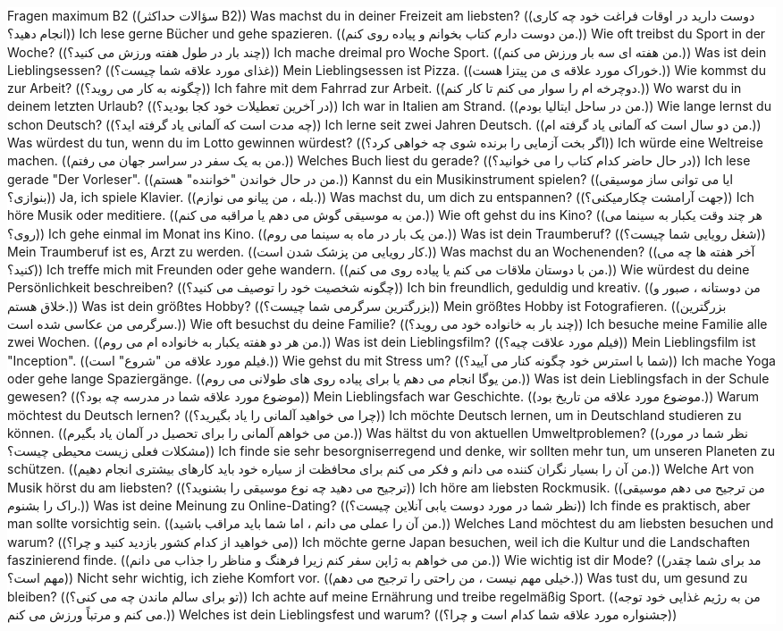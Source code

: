 Fragen maximum B2 ((سؤالات حداکثر B2))
Was machst du in deiner Freizeit am liebsten? ((دوست دارید در اوقات فراغت خود چه کاری انجام دهید؟))
Ich lese gerne Bücher und gehe spazieren. ((من دوست دارم کتاب بخوانم و پیاده روی کنم.))
Wie oft treibst du Sport in der Woche? ((چند بار در طول هفته ورزش می کنید؟))
Ich mache dreimal pro Woche Sport. ((من هفته ای سه بار ورزش می کنم.))
Was ist dein Lieblingsessen? ((غذای مورد علاقه شما چیست؟))
Mein Lieblingsessen ist Pizza. ((خوراک مورد علاقه ی من پیتزا هست.))
Wie kommst du zur Arbeit? ((چگونه به کار می روید؟))
Ich fahre mit dem Fahrrad zur Arbeit. ((دوچرخه ام را سوار می کنم تا کار کنم.))
Wo warst du in deinem letzten Urlaub? ((در آخرین تعطیلات خود کجا بودید؟))
Ich war in Italien am Strand. ((من در ساحل ایتالیا بودم.))
Wie lange lernst du schon Deutsch? ((چه مدت است که آلمانی یاد گرفته اید؟))
Ich lerne seit zwei Jahren Deutsch. ((من دو سال است که آلمانی یاد گرفته ام.))
Was würdest du tun, wenn du im Lotto gewinnen würdest? ((اگر بخت آزمایی را برنده شوی چه خواهی کرد؟))
Ich würde eine Weltreise machen. ((من به یک سفر در سراسر جهان می رفتم.))
Welches Buch liest du gerade? ((در حال حاضر کدام کتاب را می خوانید؟))
Ich lese gerade "Der Vorleser". ((من در حال خواندن "خواننده" هستم.))
Kannst du ein Musikinstrument spielen? ((ایا می توانی ساز موسیقی بنوازی؟))
Ja, ich spiele Klavier. ((بله ، من پیانو می نوازم.))
Was machst du, um dich zu entspannen? ((جهت آرامشت چکارمیکنی؟))
Ich höre Musik oder meditiere. ((من به موسیقی گوش می دهم یا مراقبه می کنم.))
Wie oft gehst du ins Kino? ((هر چند وقت یکبار به سینما می روی؟))
Ich gehe einmal im Monat ins Kino. ((من یک بار در ماه به سینما می روم.))
Was ist dein Traumberuf? ((شغل رویایی شما چیست؟))
Mein Traumberuf ist es, Arzt zu werden. ((کار رویایی من پزشک شدن است.))
Was machst du an Wochenenden? ((آخر هفته ها چه می کنید؟))
Ich treffe mich mit Freunden oder gehe wandern. ((من با دوستان ملاقات می کنم یا پیاده روی می کنم.))
Wie würdest du deine Persönlichkeit beschreiben? ((چگونه شخصیت خود را توصیف می کنید؟))
Ich bin freundlich, geduldig und kreativ. ((من دوستانه ، صبور و خلاق هستم.))
Was ist dein größtes Hobby? ((بزرگترین سرگرمی شما چیست؟))
Mein größtes Hobby ist Fotografieren. ((بزرگترین سرگرمی من عکاسی شده است.))
Wie oft besuchst du deine Familie? ((چند بار به خانواده خود می روید؟))
Ich besuche meine Familie alle zwei Wochen. ((من هر دو هفته یکبار به خانواده ام می روم.))
Was ist dein Lieblingsfilm? ((فیلم مورد علاقت چیه؟))
Mein Lieblingsfilm ist "Inception". ((فیلم مورد علاقه من "شروع" است.))
Wie gehst du mit Stress um? ((شما با استرس خود چگونه کنار می آیید؟))
Ich mache Yoga oder gehe lange Spaziergänge. ((من یوگا انجام می دهم یا برای پیاده روی های طولانی می روم.))
Was ist dein Lieblingsfach in der Schule gewesen? ((موضوع مورد علاقه شما در مدرسه چه بود؟))
Mein Lieblingsfach war Geschichte. ((موضوع مورد علاقه من تاریخ بود.))
Warum möchtest du Deutsch lernen? ((چرا می خواهید آلمانی را یاد بگیرید؟))
Ich möchte Deutsch lernen, um in Deutschland studieren zu können. ((من می خواهم آلمانی را برای تحصیل در آلمان یاد بگیرم.))
Was hältst du von aktuellen Umweltproblemen? ((نظر شما در مورد مشکلات فعلی زیست محیطی چیست؟))
Ich finde sie sehr besorgniserregend und denke, wir sollten mehr tun, um unseren Planeten zu schützen. ((من آن را بسیار نگران کننده می دانم و فکر می کنم برای محافظت از سیاره خود باید کارهای بیشتری انجام دهیم.))
Welche Art von Musik hörst du am liebsten? ((ترجیح می دهید چه نوع موسیقی را بشنوید؟))
Ich höre am liebsten Rockmusik. ((من ترجیح می دهم موسیقی راک را بشنوم.))
Was ist deine Meinung zu Online-Dating? ((نظر شما در مورد دوست یابی آنلاین چیست؟))
Ich finde es praktisch, aber man sollte vorsichtig sein. ((من آن را عملی می دانم ، اما شما باید مراقب باشید.))
Welches Land möchtest du am liebsten besuchen und warum? ((می خواهید از کدام کشور بازدید کنید و چرا؟))
Ich möchte gerne Japan besuchen, weil ich die Kultur und die Landschaften faszinierend finde. ((من می خواهم به ژاپن سفر کنم زیرا فرهنگ و مناظر را جذاب می دانم.))
Wie wichtig ist dir Mode? ((مد برای شما چقدر مهم است؟))
Nicht sehr wichtig, ich ziehe Komfort vor. ((خیلی مهم نیست ، من راحتی را ترجیح می دهم.))
Was tust du, um gesund zu bleiben? ((تو برای سالم ماندن چه می کنی؟))
Ich achte auf meine Ernährung und treibe regelmäßig Sport. ((من به رژیم غذایی خود توجه می کنم و مرتباً ورزش می کنم.))
Welches ist dein Lieblingsfest und warum? ((جشنواره مورد علاقه شما کدام است و چرا؟))